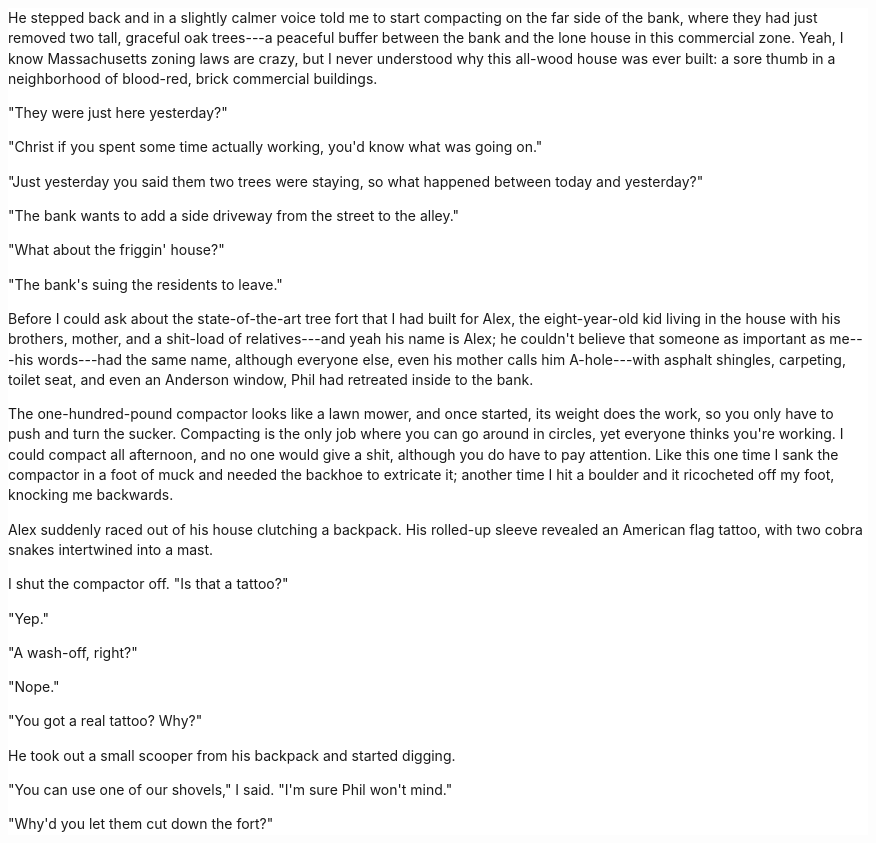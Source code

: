 He stepped back and in a slightly calmer voice told me to start
compacting on the far side of the bank, where they had just removed two
tall, graceful oak trees---a peaceful buffer between the bank and the
lone house in this commercial zone. Yeah, I know Massachusetts zoning
laws are crazy, but I never understood why this all-wood house was ever
built: a sore thumb in a neighborhood of blood-red, brick commercial
buildings.

"They were just here yesterday?"

"Christ if you spent some time actually working, you'd know what was
going on."

"Just yesterday you said them two trees were staying, so what happened
between today and yesterday?"

"The bank wants to add a side driveway from the street to the alley."

"What about the friggin' house?"

"The bank's suing the residents to leave."

Before I could ask about the state-of-the-art tree fort that I had built
for Alex, the eight-year-old kid living in the house with his brothers,
mother, and a shit-load of relatives---and yeah his name is Alex; he
couldn't believe that someone as important as me---his words---had the
same name, although everyone else, even his mother calls him
A-hole---with asphalt shingles, carpeting, toilet seat, and even an
Anderson window, Phil had retreated inside to the bank.

The one-hundred-pound compactor looks like a lawn mower, and once
started, its weight does the work, so you only have to push and turn the
sucker. Compacting is the only job where you can go around in circles,
yet everyone thinks you're working. I could compact all afternoon, and
no one would give a shit, although you do have to pay attention. Like
this one time I sank the compactor in a foot of muck and needed the
backhoe to extricate it; another time I hit a boulder and it ricocheted
off my foot, knocking me backwards.

Alex suddenly raced out of his house clutching a backpack. His rolled-up
sleeve revealed an American flag tattoo, with two cobra snakes
intertwined into a mast.

I shut the compactor off. "Is that a tattoo?"

"Yep."

"A wash-off, right?"

"Nope."

"You got a real tattoo? Why?"

He took out a small scooper from his backpack and started digging.

"You can use one of our shovels," I said. "I'm sure Phil won't mind."

"Why'd you let them cut down the fort?"
